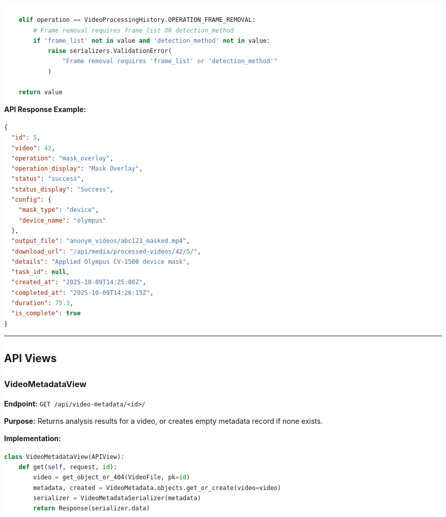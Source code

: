 ```python
    
    elif operation == VideoProcessingHistory.OPERATION_FRAME_REMOVAL:
        # Frame removal requires frame_list OR detection_method
        if 'frame_list' not in value and 'detection_method' not in value:
            raise serializers.ValidationError(
                "Frame removal requires 'frame_list' or 'detection_method'"
            )
    
    return value
```

**API Response Example:**
```json
{
  "id": 5,
  "video": 42,
  "operation": "mask_overlay",
  "operation_display": "Mask Overlay",
  "status": "success",
  "status_display": "Success",
  "config": {
    "mask_type": "device",
    "device_name": "olympus"
  },
  "output_file": "anonym_videos/abc123_masked.mp4",
  "download_url": "/api/media/processed-videos/42/5/",
  "details": "Applied Olympus CV-1500 device mask",
  "task_id": null,
  "created_at": "2025-10-09T14:25:00Z",
  "completed_at": "2025-10-09T14:26:15Z",
  "duration": 75.3,
  "is_complete": true
}
```

---

## API Views

### VideoMetadataView

**Endpoint:** `GET /api/video-metadata/<id>/`

**Purpose:** Returns analysis results for a video, or creates empty metadata record if none exists.

**Implementation:**
```python
class VideoMetadataView(APIView):
    def get(self, request, id):
        video = get_object_or_404(VideoFile, pk=id)
        metadata, created = VideoMetadata.objects.get_or_create(video=video)
        serializer = VideoMetadataSerializer(metadata)
        return Response(serializer.data)
```
